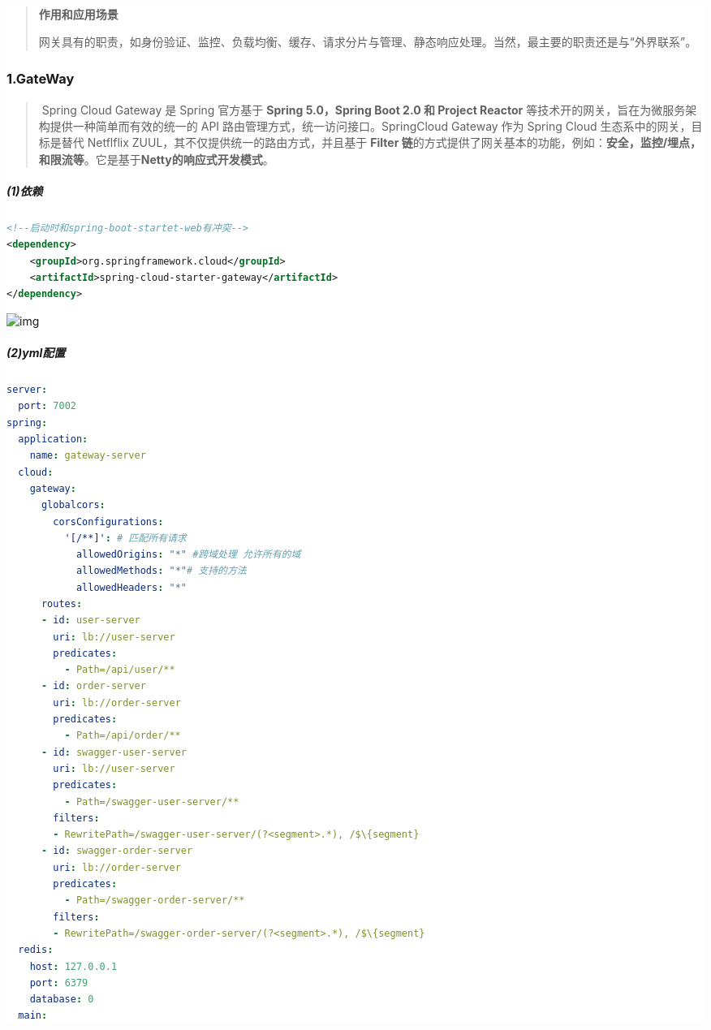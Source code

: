 >
>**作用和应用场景**
>
>网关具有的职责，如身份验证、监控、负载均衡、缓存、请求分片与管理、静态响应处理。当然，最主要的职责还是与“外界联系”。

### 1.GateWay 

>​	Spring Cloud Gateway 是 Spring 官方基于 **Spring 5.0，Spring Boot 2.0 和 Project Reactor** 等技术开的网关，旨在为微服务架构提供一种简单而有效的统一的 API 路由管理方式，统一访问接口。SpringCloud Gateway 作为 Spring Cloud 生态系中的网关，目标是替代 Netflflix ZUUL，其不仅提供统一的路由方式，并且基于 **Filter 链**的方式提供了网关基本的功能，例如：**安全，监控/埋点，和限流等**。它是基于**Netty的响应式开发模式**。

##### (1)依赖

```xml
<!--启动时和spring-boot-startet-web有冲突-->
<dependency>
    <groupId>org.springframework.cloud</groupId>
    <artifactId>spring-cloud-starter-gateway</artifactId>
</dependency>
```

![img](D:\笔记\shop.main项目.assets\clip_image002-1606138400698.jpg)

##### (2)yml配置

```yml
server:
  port: 7002
spring:
  application:
    name: gateway-server
  cloud:
    gateway:
      globalcors:
        corsConfigurations:
          '[/**]': # 匹配所有请求
            allowedOrigins: "*" #跨域处理 允许所有的域
            allowedMethods: "*"# 支持的方法
            allowedHeaders: "*"
      routes:
      - id: user-server
        uri: lb://user-server
        predicates:
          - Path=/api/user/**
      - id: order-server
        uri: lb://order-server
        predicates:
          - Path=/api/order/**
      - id: swagger-user-server
        uri: lb://user-server
        predicates:
          - Path=/swagger-user-server/**
        filters:
        - RewritePath=/swagger-user-server/(?<segment>.*), /$\{segment}
      - id: swagger-order-server
        uri: lb://order-server
        predicates:
          - Path=/swagger-order-server/**
        filters:
        - RewritePath=/swagger-order-server/(?<segment>.*), /$\{segment}
  redis:
    host: 127.0.0.1
    port: 6379
    database: 0
  main:
```